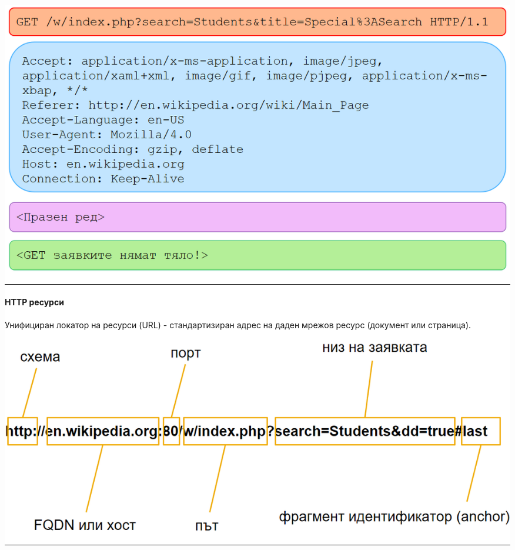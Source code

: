 ![HTTP sample request](images/10.2-http-sample-request.png?raw=true)

---

#### HTTP ресурси

Унифициран локатор на ресурси (URL) - стандартизиран адрес на даден мрежов ресурс (документ или страница).

![URl](images/10.3-url.png?raw=true)

---

